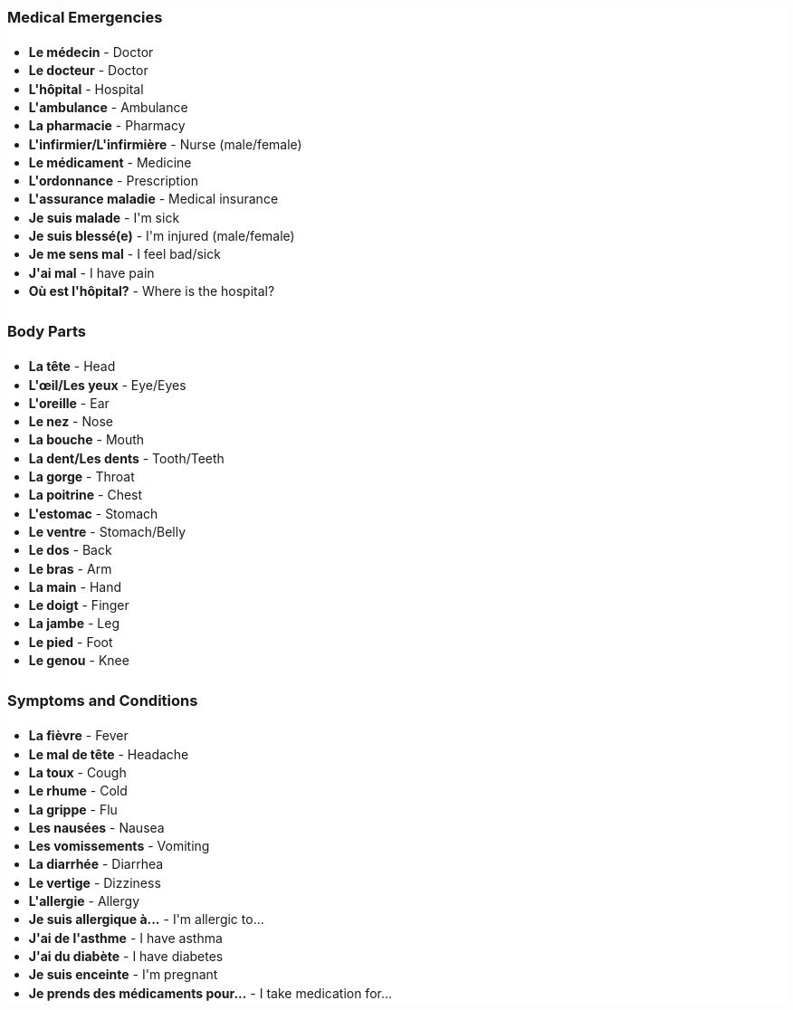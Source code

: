 ### Medical Emergencies
- **Le médecin** - Doctor
- **Le docteur** - Doctor
- **L'hôpital** - Hospital
- **L'ambulance** - Ambulance
- **La pharmacie** - Pharmacy
- **L'infirmier/L'infirmière** - Nurse (male/female)
- **Le médicament** - Medicine
- **L'ordonnance** - Prescription
- **L'assurance maladie** - Medical insurance
- **Je suis malade** - I'm sick
- **Je suis blessé(e)** - I'm injured (male/female)
- **Je me sens mal** - I feel bad/sick
- **J'ai mal** - I have pain
- **Où est l'hôpital?** - Where is the hospital?

### Body Parts
- **La tête** - Head
- **L'œil/Les yeux** - Eye/Eyes
- **L'oreille** - Ear
- **Le nez** - Nose
- **La bouche** - Mouth
- **La dent/Les dents** - Tooth/Teeth
- **La gorge** - Throat
- **La poitrine** - Chest
- **L'estomac** - Stomach
- **Le ventre** - Stomach/Belly
- **Le dos** - Back
- **Le bras** - Arm
- **La main** - Hand
- **Le doigt** - Finger
- **La jambe** - Leg
- **Le pied** - Foot
- **Le genou** - Knee

### Symptoms and Conditions
- **La fièvre** - Fever
- **Le mal de tête** - Headache
- **La toux** - Cough
- **Le rhume** - Cold
- **La grippe** - Flu
- **Les nausées** - Nausea
- **Les vomissements** - Vomiting
- **La diarrhée** - Diarrhea
- **Le vertige** - Dizziness
- **L'allergie** - Allergy
- **Je suis allergique à...** - I'm allergic to...
- **J'ai de l'asthme** - I have asthma
- **J'ai du diabète** - I have diabetes
- **Je suis enceinte** - I'm pregnant
- **Je prends des médicaments pour...** - I take medication for...
